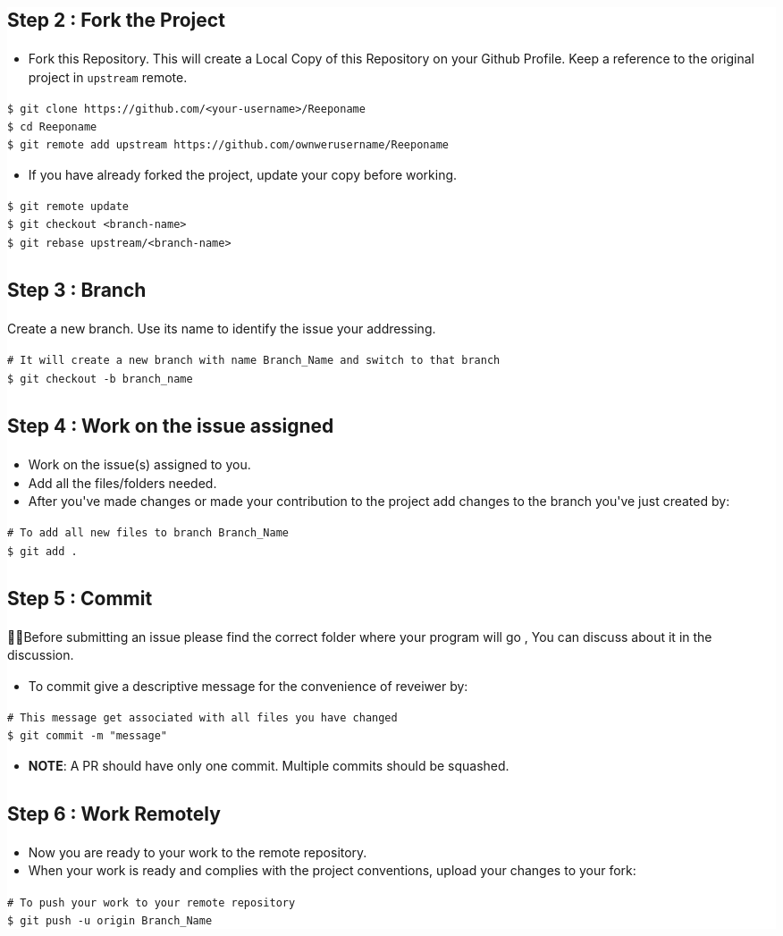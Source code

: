 ## Step 2 : Fork the Project
- Fork this Repository. This will create a Local Copy of this Repository on your Github Profile. Keep a reference to the original project in `upstream` remote.
```
$ git clone https://github.com/<your-username>/Reeponame
$ cd Reeponame
$ git remote add upstream https://github.com/ownwerusername/Reeponame
```

- If you have already forked the project, update your copy before working.
```
$ git remote update
$ git checkout <branch-name>
$ git rebase upstream/<branch-name>
```
## Step 3 : Branch
Create a new branch. Use its name to identify the issue your addressing.
```
# It will create a new branch with name Branch_Name and switch to that branch 
$ git checkout -b branch_name
```
## Step 4 : Work on the issue assigned
- Work on the issue(s) assigned to you. 
- Add all the files/folders needed.
- After you've made changes or made your contribution to the project add changes to the branch you've just created by:
```
# To add all new files to branch Branch_Name
$ git add .
```
## Step 5 : Commit

 🎀🎀Before submitting an issue please find the correct folder where your program will go , You can discuss about it in the discussion.
 
- To commit give a descriptive message for the convenience of reveiwer by:
```
# This message get associated with all files you have changed
$ git commit -m "message"
```
- **NOTE**: A PR should have only one commit. Multiple commits should be squashed.
## Step 6 : Work Remotely
- Now you are ready to your work to the remote repository.
- When your work is ready and complies with the project conventions, upload your changes to your fork:

```
# To push your work to your remote repository
$ git push -u origin Branch_Name
```
